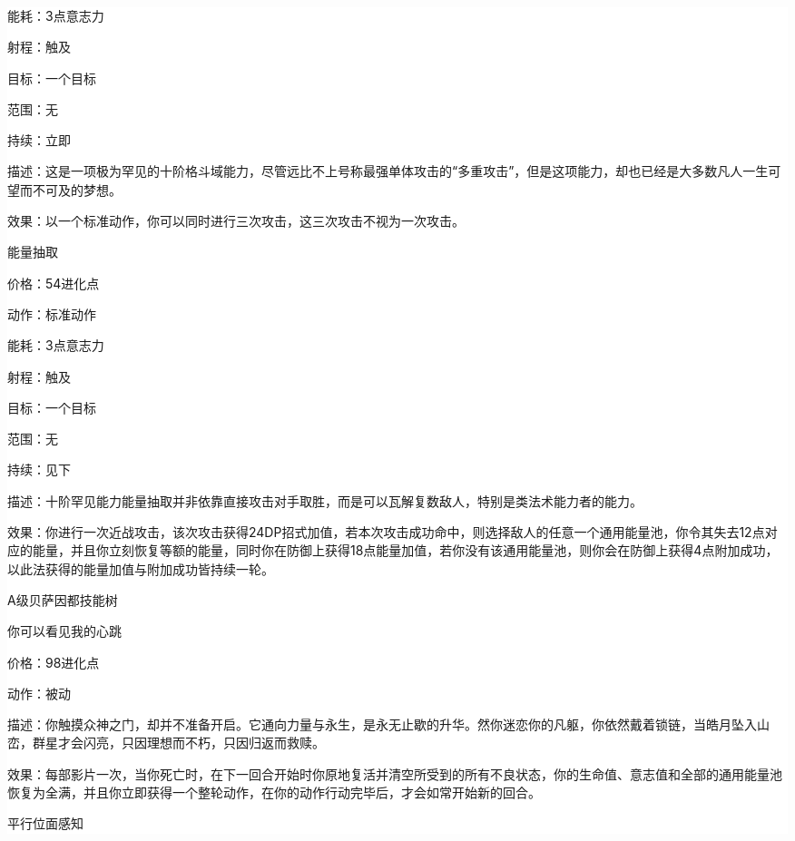 能耗：3点意志力

射程：触及

目标：一个目标

范围：无

持续：立即

描述：这是一项极为罕见的十阶格斗域能力，尽管远比不上号称最强单体攻击的“多重攻击”，但是这项能力，却也已经是大多数凡人一生可望而不可及的梦想。

效果：以一个标准动作，你可以同时进行三次攻击，这三次攻击不视为一次攻击。


 

 


能量抽取

价格：54进化点

动作：标准动作

能耗：3点意志力

射程：触及

目标：一个目标

范围：无

持续：见下

描述：十阶罕见能力能量抽取并非依靠直接攻击对手取胜，而是可以瓦解复数敌人，特别是类法术能力者的能力。

效果：你进行一次近战攻击，该次攻击获得24DP招式加值，若本次攻击成功命中，则选择敌人的任意一个通用能量池，你令其失去12点对应的能量，并且你立刻恢复等额的能量，同时你在防御上获得18点能量加值，若你没有该通用能量池，则你会在防御上获得4点附加成功，以此法获得的能量加值与附加成功皆持续一轮。


 

 


A级贝萨因都技能树


 

你可以看见我的心跳

价格：98进化点

动作：被动

描述：你触摸众神之门，却并不准备开启。它通向力量与永生，是永无止歇的升华。然你迷恋你的凡躯，你依然戴着锁链，当皓月坠入山峦，群星才会闪亮，只因理想而不朽，只因归返而救赎。

效果：每部影片一次，当你死亡时，在下一回合开始时你原地复活并清空所受到的所有不良状态，你的生命值、意志值和全部的通用能量池恢复为全满，并且你立即获得一个整轮动作，在你的动作行动完毕后，才会如常开始新的回合。



 

 

平行位面感知

